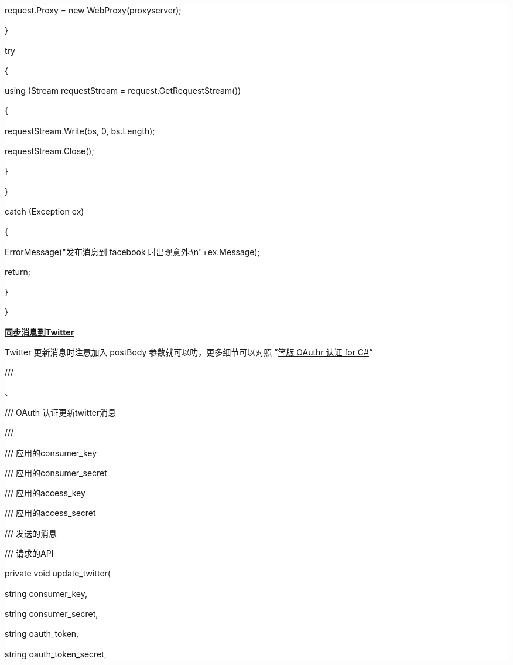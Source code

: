 request.Proxy = new WebProxy(proxyserver);

}

try

{

using (Stream requestStream = request.GetRequestStream())

{

requestStream.Write(bs, 0, bs.Length);

requestStream.Close();

}

}

catch (Exception ex)

{

ErrorMessage("发布消息到 facebook 时出现意外:\n"+ex.Message);

return;

}

}

**[同步消息到Twitter](http://isouth.org/archives/302.html)**

Twitter 更新消息时注意加入 postBody 参数就可以叻，更多细节可以对照 ”[简版 OAuthr 认证 for C#](http://isouth.org/archives/292.html)“

/// <summary>、

/// OAuth 认证更新twitter消息

/// </summary>

/// <param name="consumer_key">应用的consumer_key</param>

/// <param name="consumer_secret">应用的consumer_secret</param>

/// <param name="oauth_token">应用的access_key</param>

/// <param name="oauth_token_secret">应用的access_secret</param>

/// <param name="message">发送的消息</param>

/// <param name="request_path">请求的API</param>

private void update_twitter(

string consumer_key,

string consumer_secret,

string oauth_token,

string oauth_token_secret,
